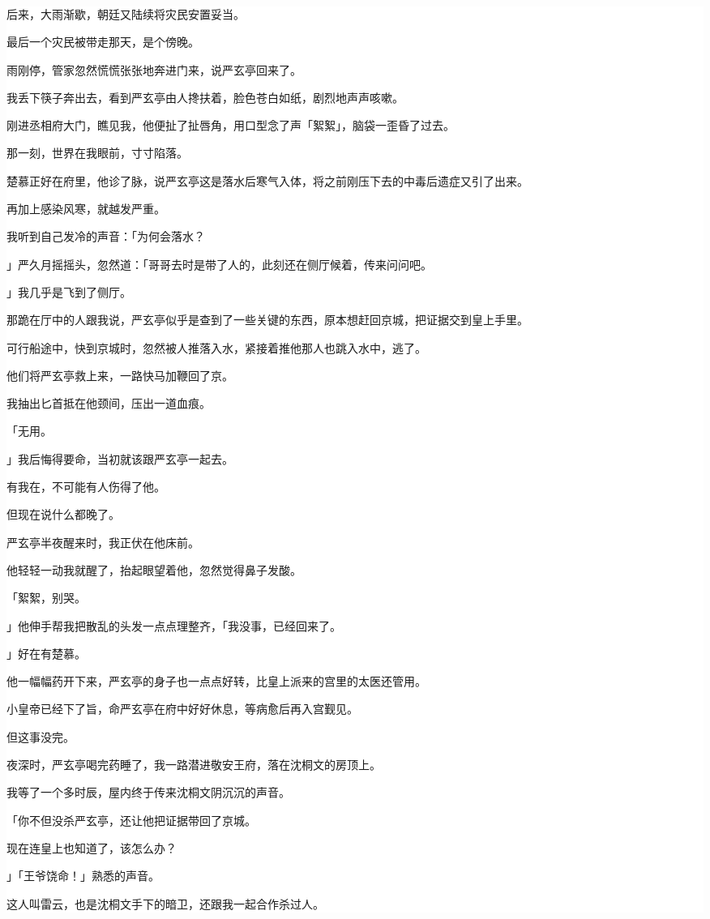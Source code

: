 后来，大雨渐歇，朝廷又陆续将灾民安置妥当。

最后一个灾民被带走那天，是个傍晚。

雨刚停，管家忽然慌慌张张地奔进门来，说严玄亭回来了。

我丢下筷子奔出去，看到严玄亭由人搀扶着，脸色苍白如纸，剧烈地声声咳嗽。

刚进丞相府大门，瞧见我，他便扯了扯唇角，用口型念了声「絮絮」，脑袋一歪昏了过去。

那一刻，世界在我眼前，寸寸陷落。

楚慕正好在府里，他诊了脉，说严玄亭这是落水后寒气入体，将之前刚压下去的中毒后遗症又引了出来。

再加上感染风寒，就越发严重。

我听到自己发冷的声音：「为何会落水？

」严久月摇摇头，忽然道：「哥哥去时是带了人的，此刻还在侧厅候着，传来问问吧。

」我几乎是飞到了侧厅。

那跪在厅中的人跟我说，严玄亭似乎是查到了一些关键的东西，原本想赶回京城，把证据交到皇上手里。

可行船途中，快到京城时，忽然被人推落入水，紧接着推他那人也跳入水中，逃了。

他们将严玄亭救上来，一路快马加鞭回了京。

我抽出匕首抵在他颈间，压出一道血痕。

「无用。

」我后悔得要命，当初就该跟严玄亭一起去。

有我在，不可能有人伤得了他。

但现在说什么都晚了。

严玄亭半夜醒来时，我正伏在他床前。

他轻轻一动我就醒了，抬起眼望着他，忽然觉得鼻子发酸。

「絮絮，别哭。

」他伸手帮我把散乱的头发一点点理整齐，「我没事，已经回来了。

」好在有楚慕。

他一幅幅药开下来，严玄亭的身子也一点点好转，比皇上派来的宫里的太医还管用。

小皇帝已经下了旨，命严玄亭在府中好好休息，等病愈后再入宫觐见。

但这事没完。

夜深时，严玄亭喝完药睡了，我一路潜进敬安王府，落在沈桐文的房顶上。

我等了一个多时辰，屋内终于传来沈桐文阴沉沉的声音。

「你不但没杀严玄亭，还让他把证据带回了京城。

现在连皇上也知道了，该怎么办？

」「王爷饶命！」熟悉的声音。

这人叫雷云，也是沈桐文手下的暗卫，还跟我一起合作杀过人。
